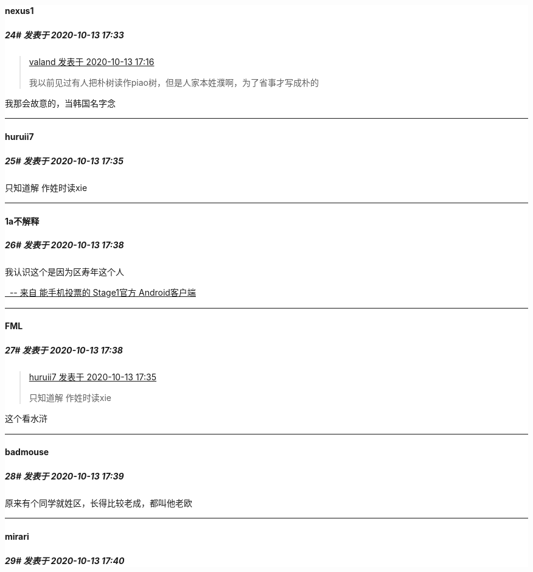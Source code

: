 ####  nexus1  
##### 24#       发表于 2020-10-13 17:33


<blockquote><a href="httphttps://bbs.saraba1st.com/2b/forum.php?mod=redirect&amp;goto=findpost&amp;pid=49040641&amp;ptid=1964985" target="_blank">valand 发表于 2020-10-13 17:16</a>

我以前见过有人把朴树读作piao树，但是人家本姓濮啊，为了省事才写成朴的</blockquote>
我那会故意的，当韩国名字念


-----

####  huruii7  
##### 25#       发表于 2020-10-13 17:35


只知道解 作姓时读xie


-----

####  1a不解释  
##### 26#       发表于 2020-10-13 17:38


我认识这个是因为区寿年这个人

[  -- 来自 能手机投票的 Stage1官方 Android客户端](https://www.coolapk.com/apk/140634)


-----

####  FML  
##### 27#       发表于 2020-10-13 17:38


<blockquote><a href="httphttps://bbs.saraba1st.com/2b/forum.php?mod=redirect&amp;goto=findpost&amp;pid=49040810&amp;ptid=1964985" target="_blank">huruii7 发表于 2020-10-13 17:35</a>

只知道解 作姓时读xie</blockquote>
这个看水浒


-----

####  badmouse  
##### 28#       发表于 2020-10-13 17:39


原来有个同学就姓区，长得比较老成，都叫他老欧


-----

####  mirari  
##### 29#       发表于 2020-10-13 17:40

